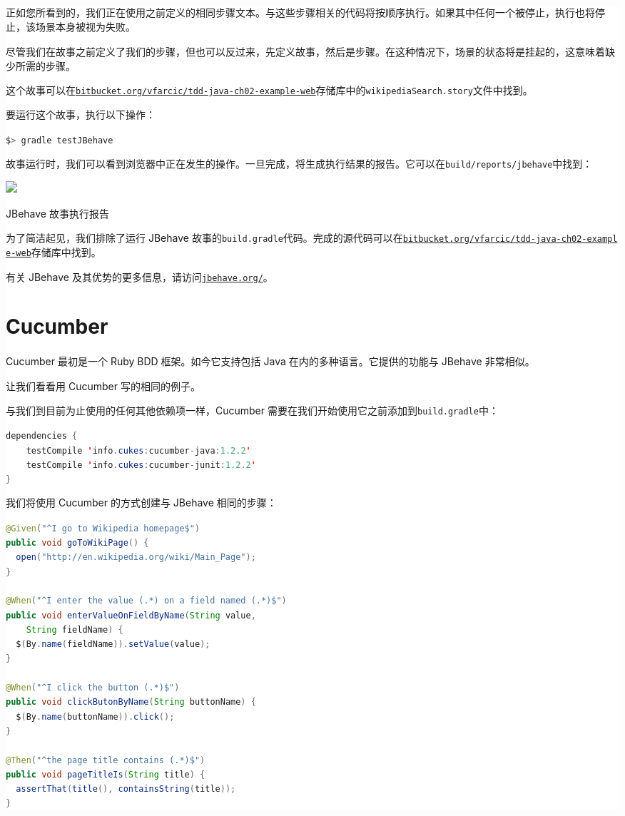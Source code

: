 正如您所看到的，我们正在使用之前定义的相同步骤文本。与这些步骤相关的代码将按顺序执行。如果其中任何一个被停止，执行也将停止，该场景本身被视为失败。

尽管我们在故事之前定义了我们的步骤，但也可以反过来，先定义故事，然后是步骤。在这种情况下，场景的状态将是挂起的，这意味着缺少所需的步骤。

这个故事可以在[`bitbucket.org/vfarcic/tdd-java-ch02-example-web`](https://bitbucket.org/vfarcic/tdd-java-ch02-example-web)存储库中的`wikipediaSearch.story`文件中找到。

要运行这个故事，执行以下操作：

```java
$> gradle testJBehave
```

故事运行时，我们可以看到浏览器中正在发生的操作。一旦完成，将生成执行结果的报告。它可以在`build/reports/jbehave`中找到：

![](https://github.com/OpenDocCN/freelearn-java-zh/raw/master/docs/test-dvn-java-dev/img/dca745ce-04ef-448e-a573-18d765ad28e2.png)

JBehave 故事执行报告

为了简洁起见，我们排除了运行 JBehave 故事的`build.gradle`代码。完成的源代码可以在[`bitbucket.org/vfarcic/tdd-java-ch02-example-web`](https://bitbucket.org/vfarcic/tdd-java-ch02-example-web)存储库中找到。

有关 JBehave 及其优势的更多信息，请访问[`jbehave.org/`](http://jbehave.org/)。

# Cucumber

Cucumber 最初是一个 Ruby BDD 框架。如今它支持包括 Java 在内的多种语言。它提供的功能与 JBehave 非常相似。

让我们看看用 Cucumber 写的相同的例子。

与我们到目前为止使用的任何其他依赖项一样，Cucumber 需要在我们开始使用它之前添加到`build.gradle`中：

```java
dependencies { 
    testCompile 'info.cukes:cucumber-java:1.2.2' 
    testCompile 'info.cukes:cucumber-junit:1.2.2' 
} 
```

我们将使用 Cucumber 的方式创建与 JBehave 相同的步骤：

```java
@Given("^I go to Wikipedia homepage$") 
public void goToWikiPage() { 
  open("http://en.wikipedia.org/wiki/Main_Page"); 
} 

@When("^I enter the value (.*) on a field named (.*)$") 
public void enterValueOnFieldByName(String value, 
    String fieldName) { 
  $(By.name(fieldName)).setValue(value); 
} 

@When("^I click the button (.*)$") 
public void clickButonByName(String buttonName) { 
  $(By.name(buttonName)).click(); 
} 

@Then("^the page title contains (.*)$") 
public void pageTitleIs(String title) { 
  assertThat(title(), containsString(title)); 
} 
```
